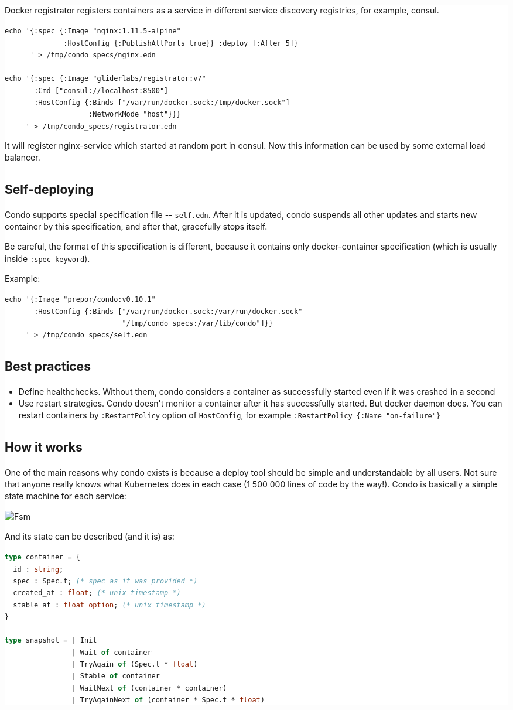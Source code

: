 Docker registrator registers containers as a service in different service discovery
registries, for example, consul.

    echo '{:spec {:Image "nginx:1.11.5-alpine"
                  :HostConfig {:PublishAllPorts true}} :deploy [:After 5]}
          ' > /tmp/condo_specs/nginx.edn
          
    echo '{:spec {:Image "gliderlabs/registrator:v7"
           :Cmd ["consul://localhost:8500"]
           :HostConfig {:Binds ["/var/run/docker.sock:/tmp/docker.sock"]
                        :NetworkMode "host"}}}
         ' > /tmp/condo_specs/registrator.edn 
         
It will register nginx-service which started at random port in consul. Now this
information can be used by some external load balancer.
 
## Self-deploying

Condo supports special specification file -- `self.edn`. After it is updated, condo suspends all other updates and starts new container by this specification, and after that, gracefully stops itself.

Be careful, the format of this specification is different, because it contains only docker-container specification (which is usually inside `:spec keyword`).

Example: 

    echo '{:Image "prepor/condo:v0.10.1"
           :HostConfig {:Binds ["/var/run/docker.sock:/var/run/docker.sock"
                                "/tmp/condo_specs:/var/lib/condo"]}}
         ' > /tmp/condo_specs/self.edn


## Best practices

* Define healthchecks. Without them, condo considers a container as successfully
  started even if it was crashed in a second
* Use restart strategies. Condo doesn't monitor a container after it has successfully
  started. But docker daemon does. You can restart containers by
  `:RestartPolicy` option of `HostConfig`, for example `:RestartPolicy {:Name
  "on-failure"}`
  
## How it works

One of the main reasons why condo exists is because a deploy tool should be
simple and understandable by all users. Not sure that anyone really knows what
Kubernetes does in each case (1 500 000 lines of code by the way!). Condo is
basically a simple state machine for each service:

![Fsm](doc/fsm.png)

And its state can be described (and it is) as:

```ocaml
type container = {
  id : string;
  spec : Spec.t; (* spec as it was provided *)
  created_at : float; (* unix timestamp *)
  stable_at : float option; (* unix timestamp *)
}

type snapshot = | Init
                | Wait of container
                | TryAgain of (Spec.t * float)
                | Stable of container
                | WaitNext of (container * container)
                | TryAgainNext of (container * Spec.t * float)
```
